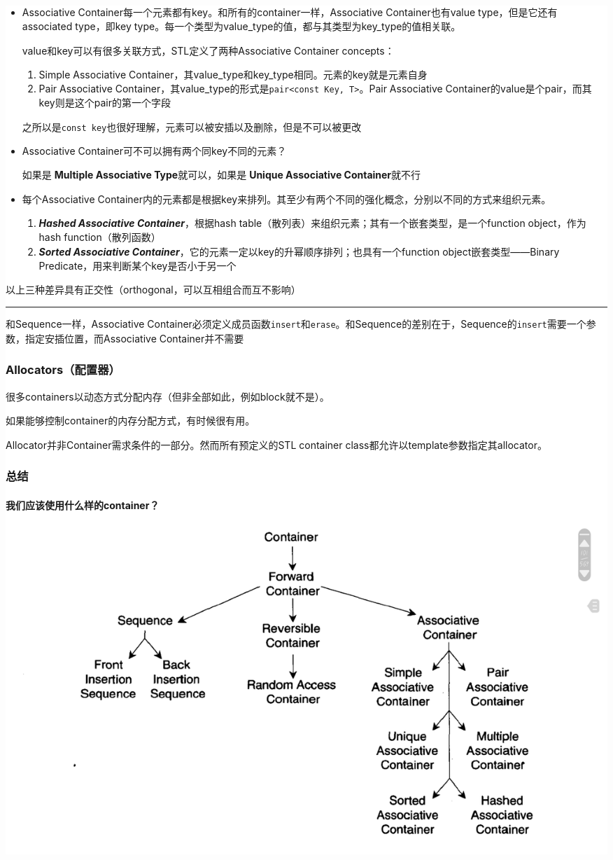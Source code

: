 - Associative Container每一个元素都有key。和所有的container一样，Associative Container也有value type，但是它还有associated type，即key type。每一个类型为value_type的值，都与其类型为key_type的值相关联。

    value和key可以有很多关联方式，STL定义了两种Associative Container concepts：

    1. Simple Associative Container，其value_type和key_type相同。元素的key就是元素自身
    2. Pair Associative Container，其value_type的形式是`pair<const Key, T>`。Pair Associative Container的value是个pair，而其key则是这个pair的第一个字段

    之所以是`const key`也很好理解，元素可以被安插以及删除，但是不可以被更改

- Associative Container可不可以拥有两个同key不同的元素？

    如果是 **Multiple Associative Type**就可以，如果是 **Unique Associative Container**就不行

- 每个Associative Container内的元素都是根据key来排列。其至少有两个不同的强化概念，分别以不同的方式来组织元素。

    1. ***Hashed Associative Container***，根据hash table（散列表）来组织元素；其有一个嵌套类型，是一个function object，作为hash function（散列函数）
    2. ***Sorted Associative Container***，它的元素一定以key的升幂顺序排列；也具有一个function object嵌套类型——Binary Predicate，用来判断某个key是否小于另一个

以上三种差异具有正交性（orthogonal，可以互相组合而互不影响）

*****

和Sequence一样，Associative Container必须定义成员函数`insert`和`erase`。和Sequence的差别在于，Sequence的`insert`需要一个参数，指定安插位置，而Associative Container并不需要



### Allocators（配置器）

很多containers以动态方式分配内存（但非全部如此，例如block就不是）。

如果能够控制container的内存分配方式，有时候很有用。

Allocator并非Container需求条件的一部分。然而所有预定义的STL container class都允许以template参数指定其allocator。



### 总结

#### 我们应该使用什么样的container？

![Screenshot_20220105_093534](GenericProgramming&STL.assets/Screenshot_20220105_093534-16413465909891.jpg)
